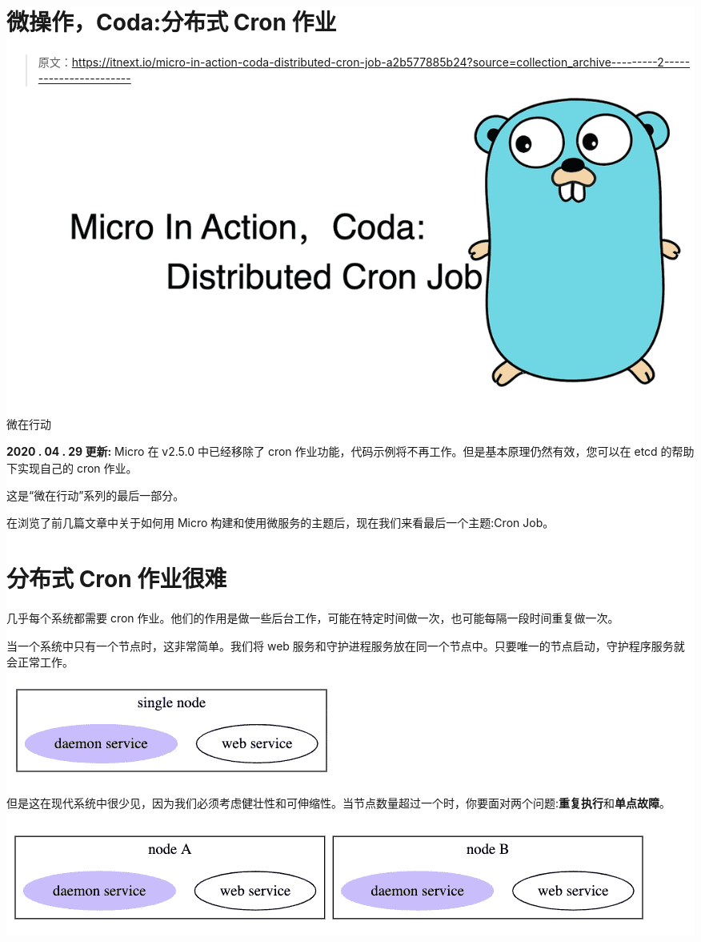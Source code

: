 # 微操作，Coda:分布式 Cron 作业

> 原文：<https://itnext.io/micro-in-action-coda-distributed-cron-job-a2b577885b24?source=collection_archive---------2----------------------->

![](img/a5c15ef350639e3dc20989e6a7b20d47.png)

微在行动

**2020 . 04 . 29 更新:** Micro 在 v2.5.0 中已经移除了 cron 作业功能，代码示例将不再工作。但是基本原理仍然有效，您可以在 etcd 的帮助下实现自己的 cron 作业。

这是“微在行动”系列的最后一部分。

在浏览了前几篇文章中关于如何用 Micro 构建和使用微服务的主题后，现在我们来看最后一个主题:Cron Job。

# 分布式 Cron 作业很难

几乎每个系统都需要 cron 作业。他们的作用是做一些后台工作，可能在特定时间做一次，也可能每隔一段时间重复做一次。

当一个系统中只有一个节点时，这非常简单。我们将 web 服务和守护进程服务放在同一个节点中。只要唯一的节点启动，守护程序服务就会正常工作。

![](img/7c6c90b9b697c118f9053b2ad78caabf.png)

但是这在现代系统中很少见，因为我们必须考虑健壮性和可伸缩性。当节点数量超过一个时，你要面对两个问题:**重复执行**和**单点故障**。

![](img/99ca022774c6a601f5d8c5cf092f557c.png)
